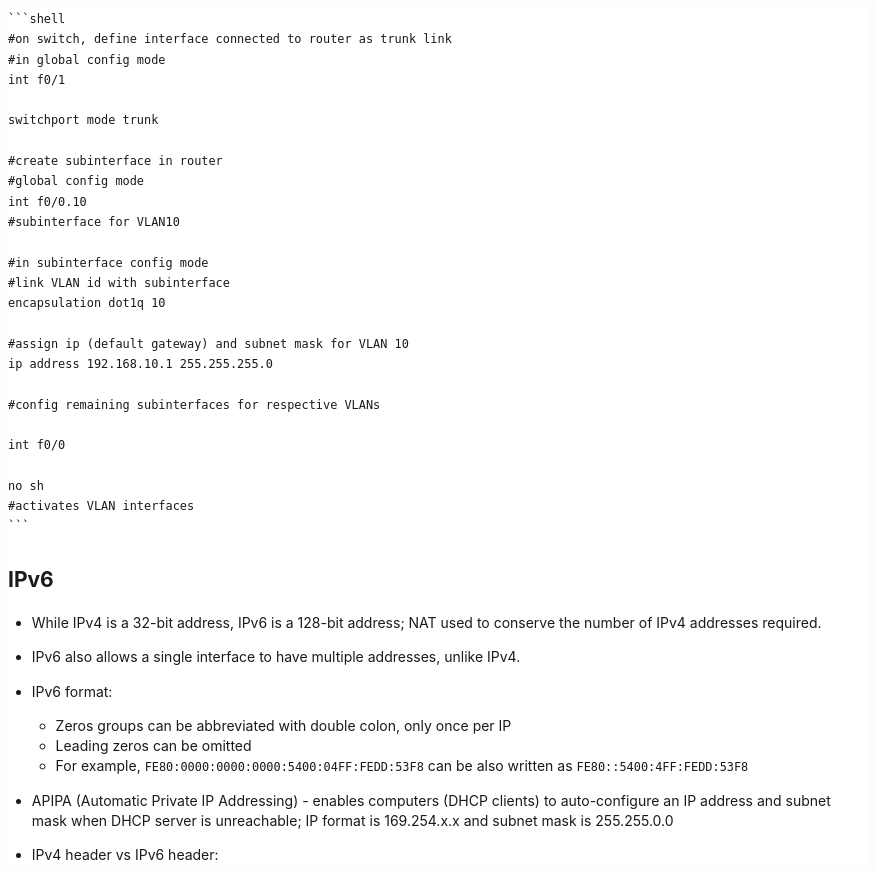     ```shell
    #on switch, define interface connected to router as trunk link
    #in global config mode
    int f0/1

    switchport mode trunk

    #create subinterface in router
    #global config mode
    int f0/0.10
    #subinterface for VLAN10

    #in subinterface config mode
    #link VLAN id with subinterface
    encapsulation dot1q 10

    #assign ip (default gateway) and subnet mask for VLAN 10
    ip address 192.168.10.1 255.255.255.0

    #config remaining subinterfaces for respective VLANs

    int f0/0

    no sh
    #activates VLAN interfaces
    ```

## IPv6

* While IPv4 is a 32-bit address, IPv6 is a 128-bit address; NAT used to conserve the number of IPv4 addresses required.

* IPv6 also allows a single interface to have multiple addresses, unlike IPv4.

* IPv6 format:

  * Zeros groups can be abbreviated with double colon, only once per IP
  * Leading zeros can be omitted
  * For example, ```FE80:0000:0000:0000:5400:04FF:FEDD:53F8``` can be also written as ```FE80::5400:4FF:FEDD:53F8```

* APIPA (Automatic Private IP Addressing) - enables computers (DHCP clients) to auto-configure an IP address and subnet mask when DHCP server is unreachable; IP format is 169.254.x.x and subnet mask is 255.255.0.0

* IPv4 header vs IPv6 header:
